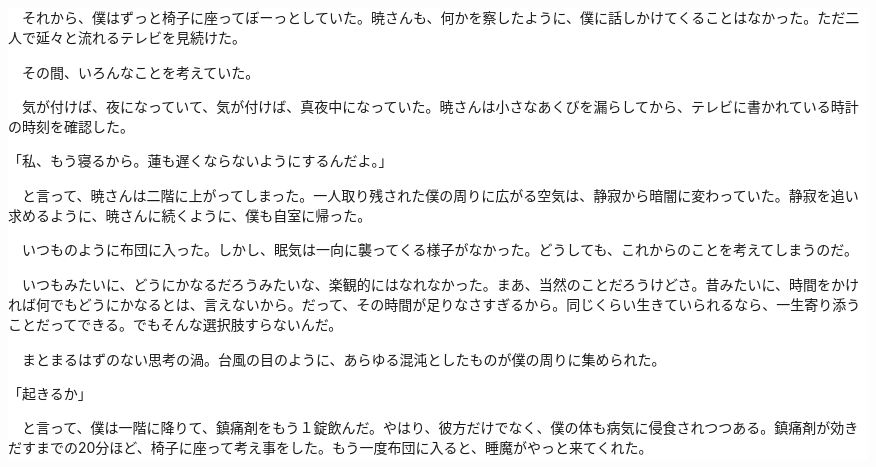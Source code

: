　それから、僕はずっと椅子に座ってぼーっとしていた。暁さんも、何かを察したように、僕に話しかけてくることはなかった。ただ二人で延々と流れるテレビを見続けた。

　その間、いろんなことを考えていた。

　気が付けば、夜になっていて、気が付けば、真夜中になっていた。暁さんは小さなあくびを漏らしてから、テレビに書かれている時計の時刻を確認した。

「私、もう寝るから。蓮も遅くならないようにするんだよ。」

　と言って、暁さんは二階に上がってしまった。一人取り残された僕の周りに広がる空気は、静寂から暗闇に変わっていた。静寂を追い求めるように、暁さんに続くように、僕も自室に帰った。

　いつものように布団に入った。しかし、眠気は一向に襲ってくる様子がなかった。どうしても、これからのことを考えてしまうのだ。

　いつもみたいに、どうにかなるだろうみたいな、楽観的にはなれなかった。まあ、当然のことだろうけどさ。昔みたいに、時間をかければ何でもどうにかなるとは、言えないから。だって、その時間が足りなさすぎるから。同じくらい生きていられるなら、一生寄り添うことだってできる。でもそんな選択肢すらないんだ。

　まとまるはずのない思考の渦。台風の目のように、あらゆる混沌としたものが僕の周りに集められた。

「起きるか」

　と言って、僕は一階に降りて、鎮痛剤をもう１錠飲んだ。やはり、彼方だけでなく、僕の体も病気に侵食されつつある。鎮痛剤が効きだすまでの20分ほど、椅子に座って考え事をした。もう一度布団に入ると、睡魔がやっと来てくれた。
